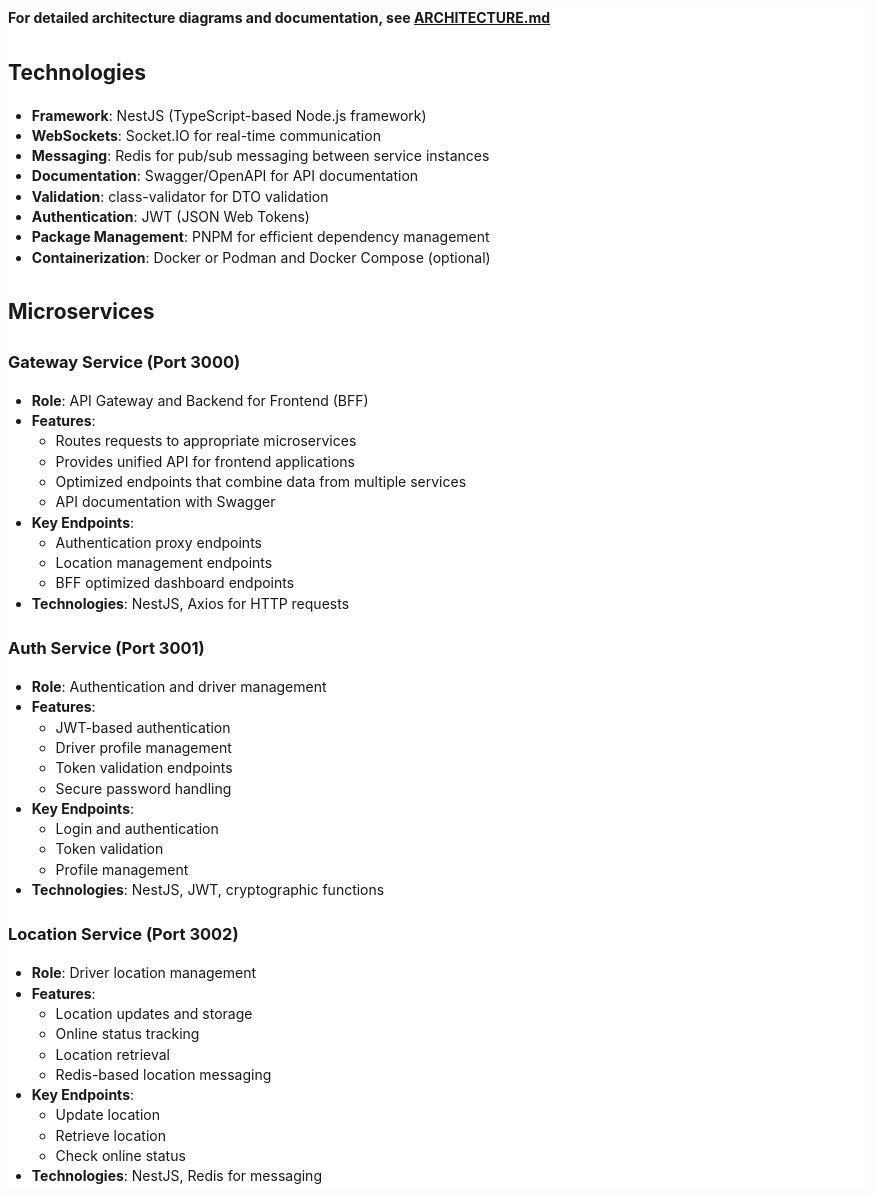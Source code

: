 **For detailed architecture diagrams and documentation, see [ARCHITECTURE.md](./ARCHITECTURE.md)**

## Technologies

- **Framework**: NestJS (TypeScript-based Node.js framework)
- **WebSockets**: Socket.IO for real-time communication
- **Messaging**: Redis for pub/sub messaging between service instances
- **Documentation**: Swagger/OpenAPI for API documentation
- **Validation**: class-validator for DTO validation
- **Authentication**: JWT (JSON Web Tokens)
- **Package Management**: PNPM for efficient dependency management
- **Containerization**: Docker or Podman and Docker Compose (optional)

## Microservices

### Gateway Service (Port 3000)
- **Role**: API Gateway and Backend for Frontend (BFF)
- **Features**:
  - Routes requests to appropriate microservices
  - Provides unified API for frontend applications
  - Optimized endpoints that combine data from multiple services
  - API documentation with Swagger
- **Key Endpoints**:
  - Authentication proxy endpoints
  - Location management endpoints
  - BFF optimized dashboard endpoints
- **Technologies**: NestJS, Axios for HTTP requests

### Auth Service (Port 3001)
- **Role**: Authentication and driver management
- **Features**:
  - JWT-based authentication
  - Driver profile management
  - Token validation endpoints
  - Secure password handling
- **Key Endpoints**:
  - Login and authentication
  - Token validation
  - Profile management
- **Technologies**: NestJS, JWT, cryptographic functions

### Location Service (Port 3002)
- **Role**: Driver location management
- **Features**:
  - Location updates and storage
  - Online status tracking
  - Location retrieval
  - Redis-based location messaging
- **Key Endpoints**:
  - Update location
  - Retrieve location
  - Check online status
- **Technologies**: NestJS, Redis for messaging

